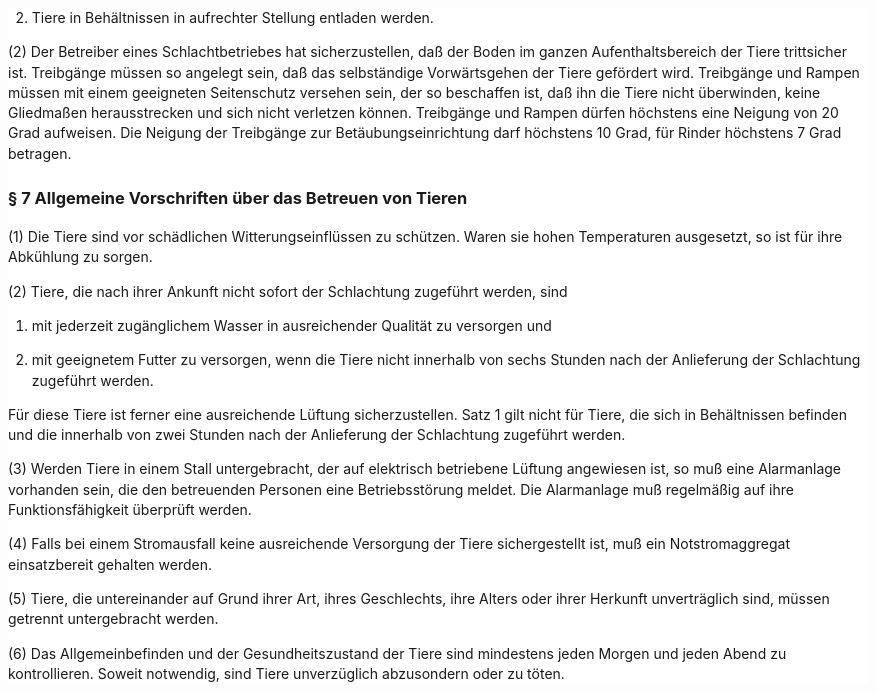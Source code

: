 
2.  Tiere in Behältnissen in aufrechter Stellung entladen werden.




(2) Der Betreiber eines Schlachtbetriebes hat sicherzustellen, daß der
Boden im ganzen Aufenthaltsbereich der Tiere trittsicher ist.
Treibgänge müssen so angelegt sein, daß das selbständige Vorwärtsgehen
der Tiere gefördert wird. Treibgänge und Rampen müssen mit einem
geeigneten Seitenschutz versehen sein, der so beschaffen ist, daß ihn
die Tiere nicht überwinden, keine Gliedmaßen herausstrecken und sich
nicht verletzen können. Treibgänge und Rampen dürfen höchstens eine
Neigung von 20 Grad aufweisen. Die Neigung der Treibgänge zur
Betäubungseinrichtung darf höchstens 10 Grad, für Rinder höchstens 7
Grad betragen.


### § 7 Allgemeine Vorschriften über das Betreuen von Tieren

(1) Die Tiere sind vor schädlichen Witterungseinflüssen zu schützen.
Waren sie hohen Temperaturen ausgesetzt, so ist für ihre Abkühlung zu
sorgen.

(2) Tiere, die nach ihrer Ankunft nicht sofort der Schlachtung
zugeführt werden, sind

1.  mit jederzeit zugänglichem Wasser in ausreichender Qualität zu
    versorgen und


2.  mit geeignetem Futter zu versorgen, wenn die Tiere nicht innerhalb von
    sechs Stunden nach der Anlieferung der Schlachtung zugeführt werden.



Für diese Tiere ist ferner eine ausreichende Lüftung sicherzustellen.
Satz 1 gilt nicht für Tiere, die sich in Behältnissen befinden und die
innerhalb von zwei Stunden nach der Anlieferung der Schlachtung
zugeführt werden.

(3) Werden Tiere in einem Stall untergebracht, der auf elektrisch
betriebene Lüftung angewiesen ist, so muß eine Alarmanlage vorhanden
sein, die den betreuenden Personen eine Betriebsstörung meldet. Die
Alarmanlage muß regelmäßig auf ihre Funktionsfähigkeit überprüft
werden.

(4) Falls bei einem Stromausfall keine ausreichende Versorgung der
Tiere sichergestellt ist, muß ein Notstromaggregat einsatzbereit
gehalten werden.

(5) Tiere, die untereinander auf Grund ihrer Art, ihres Geschlechts,
ihre Alters oder ihrer Herkunft unverträglich sind, müssen getrennt
untergebracht werden.

(6) Das Allgemeinbefinden und der Gesundheitszustand der Tiere sind
mindestens jeden Morgen und jeden Abend zu kontrollieren. Soweit
notwendig, sind Tiere unverzüglich abzusondern oder zu töten.
